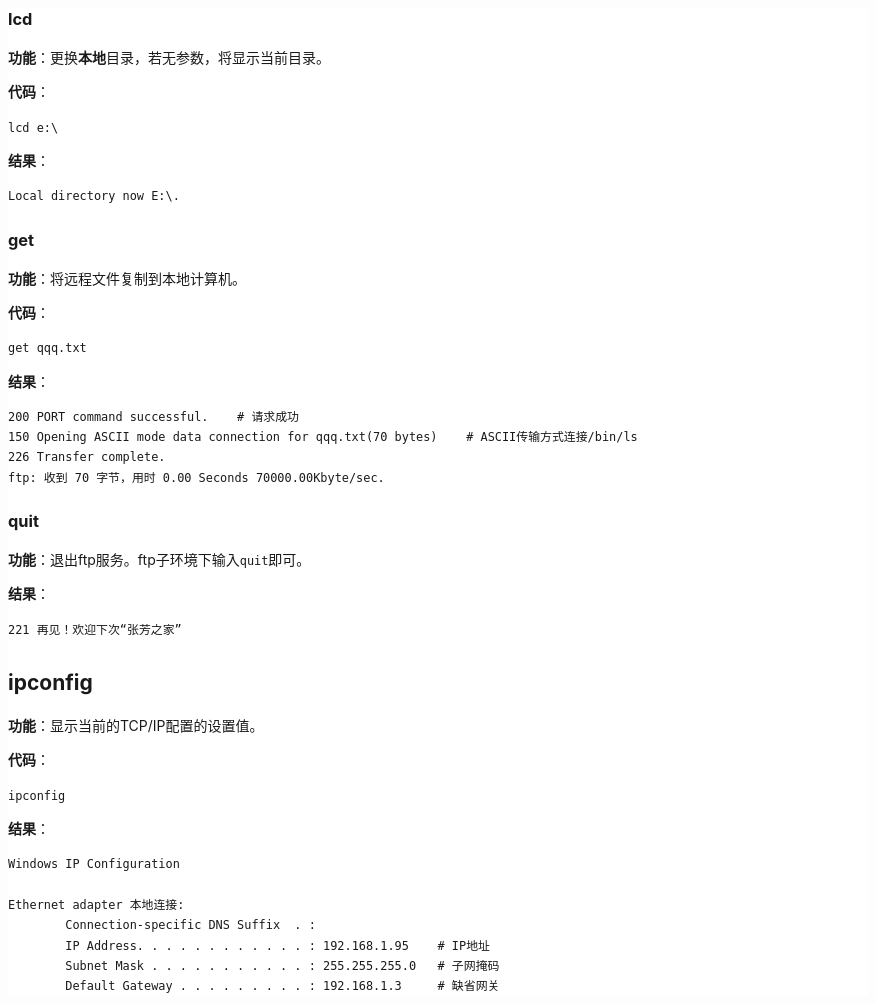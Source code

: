 ### lcd

**功能**：更换**本地**目录，若无参数，将显示当前目录。

**代码**：

```shell
lcd e:\
```

**结果**：

```shell
Local directory now E:\.
```

### get

**功能**：将远程文件复制到本地计算机。

**代码**：

```shell
get qqq.txt
```

**结果**：

```shell
200 PORT command successful.	# 请求成功
150 Opening ASCII mode data connection for qqq.txt(70 bytes)	# ASCII传输方式连接/bin/ls
226 Transfer complete.
ftp: 收到 70 字节，用时 0.00 Seconds 70000.00Kbyte/sec.
```

### quit

**功能**：退出ftp服务。ftp子环境下输入`quit`即可。

**结果**：

```shell
221 再见！欢迎下次“张芳之家”
```

## ipconfig

**功能**：显示当前的TCP/IP配置的设置值。

**代码**：

```shell
ipconfig
```

**结果**：

```shell
Windows IP Configuration

Ethernet adapter 本地连接:
        Connection-specific DNS Suffix  . :
        IP Address. . . . . . . . . . . . : 192.168.1.95	# IP地址
        Subnet Mask . . . . . . . . . . . : 255.255.255.0	# 子网掩码
        Default Gateway . . . . . . . . . : 192.168.1.3		# 缺省网关
```
